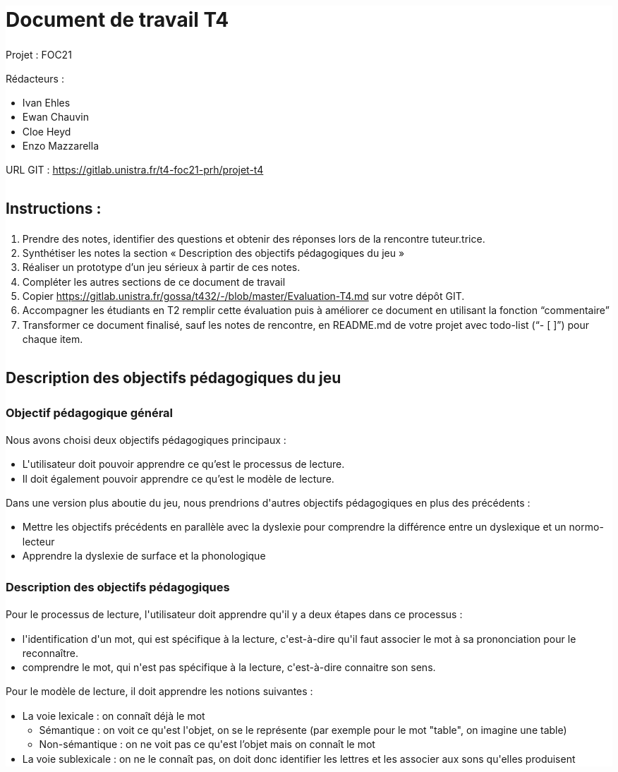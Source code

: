 # Document de travail T4

Projet : FOC21

Rédacteurs : 
- Ivan Ehles
- Ewan Chauvin
- Cloe Heyd
- Enzo Mazzarella

URL GIT : https://gitlab.unistra.fr/t4-foc21-prh/projet-t4

## Instructions :
1. Prendre des notes, identifier des questions et obtenir des réponses lors de la rencontre tuteur.trice.
2. Synthétiser les notes la section « Description des objectifs pédagogiques du jeu »
3. Réaliser un prototype d’un jeu sérieux à partir de ces notes.
4. Compléter les autres sections de ce document de travail
5. Copier https://gitlab.unistra.fr/gossa/t432/-/blob/master/Evaluation-T4.md sur votre dépôt GIT.
6. Accompagner les étudiants en T2 remplir cette évaluation puis à améliorer ce document en utilisant la fonction “commentaire”
7. Transformer ce document finalisé, sauf les notes de rencontre, en README.md de votre projet avec todo-list (“- [ ]”) pour chaque item.


## Description des objectifs pédagogiques du jeu

### Objectif pédagogique général

Nous avons choisi deux objectifs pédagogiques principaux :
- L'utilisateur doit pouvoir apprendre ce qu’est le processus de lecture.
- Il doit également pouvoir apprendre ce qu’est le modèle de lecture.

Dans une version plus aboutie du jeu, nous prendrions d'autres objectifs pédagogiques en plus des précédents :
- Mettre les objectifs précédents en parallèle avec la dyslexie pour comprendre la différence entre un dyslexique et un normo-lecteur
- Apprendre la dyslexie de surface et la phonologique


### Description des objectifs pédagogiques

Pour le processus de lecture, l'utilisateur doit apprendre qu'il y a deux étapes dans ce processus :
- l'identification d'un mot, qui est spécifique à la lecture, c'est-à-dire qu'il faut associer le mot à sa prononciation pour le reconnaître.
- comprendre le mot, qui n'est pas spécifique à la lecture, c'est-à-dire connaitre son sens.

Pour le modèle de lecture, il doit apprendre les notions suivantes :
- La voie lexicale : on connaît déjà le mot 
    - Sémantique : on voit ce qu'est l'objet, on se le représente (par exemple pour le mot "table", on imagine une table)
    - Non-sémantique : on ne voit pas ce qu'est l’objet mais on connaît le mot 
- La voie sublexicale : on ne le connaît pas, on doit donc identifier les lettres et les associer aux sons qu'elles produisent
